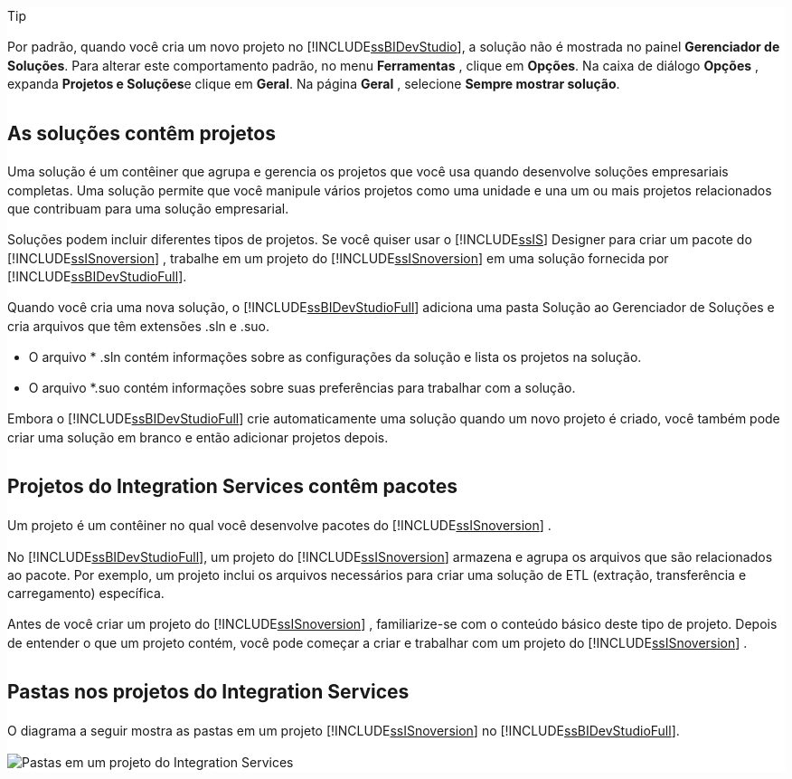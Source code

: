 > [!TIP]  
>  Por padrão, quando você cria um novo projeto no [!INCLUDE[ssBIDevStudio](../includes/ssbidevstudio-md.md)], a solução não é mostrada no painel **Gerenciador de Soluções**. Para alterar este comportamento padrão, no menu **Ferramentas** , clique em **Opções**. Na caixa de diálogo **Opções** , expanda **Projetos e Soluções**e clique em **Geral**. Na página **Geral** , selecione **Sempre mostrar solução**.  

## <a name="solutions-contain-projects"></a>As soluções contêm projetos  
 Uma solução é um contêiner que agrupa e gerencia os projetos que você usa quando desenvolve soluções empresariais completas. Uma solução permite que você manipule vários projetos como uma unidade e una um ou mais projetos relacionados que contribuam para uma solução empresarial.  
  
 Soluções podem incluir diferentes tipos de projetos. Se você quiser usar o [!INCLUDE[ssIS](../includes/ssis-md.md)] Designer para criar um pacote do [!INCLUDE[ssISnoversion](../includes/ssisnoversion-md.md)] , trabalhe em um projeto do [!INCLUDE[ssISnoversion](../includes/ssisnoversion-md.md)] em uma solução fornecida por [!INCLUDE[ssBIDevStudioFull](../includes/ssbidevstudiofull-md.md)].  
  
 Quando você cria uma nova solução, o [!INCLUDE[ssBIDevStudioFull](../includes/ssbidevstudiofull-md.md)] adiciona uma pasta Solução ao Gerenciador de Soluções e cria arquivos que têm extensões .sln e .suo.  
  
-   O arquivo * .sln contém informações sobre as configurações da solução e lista os projetos na solução.  
  
-   O arquivo *.suo contém informações sobre suas preferências para trabalhar com a solução.  
  
 Embora o [!INCLUDE[ssBIDevStudioFull](../includes/ssbidevstudiofull-md.md)] crie automaticamente uma solução quando um novo projeto é criado, você também pode criar uma solução em branco e então adicionar projetos depois.  
   
## <a name="integration-services-projects-contain-packages"></a>Projetos do Integration Services contêm pacotes  
 Um projeto é um contêiner no qual você desenvolve pacotes do [!INCLUDE[ssISnoversion](../includes/ssisnoversion-md.md)] .  
  
 No [!INCLUDE[ssBIDevStudioFull](../includes/ssbidevstudiofull-md.md)], um projeto do [!INCLUDE[ssISnoversion](../includes/ssisnoversion-md.md)] armazena e agrupa os arquivos que são relacionados ao pacote. Por exemplo, um projeto inclui os arquivos necessários para criar uma solução de ETL (extração, transferência e carregamento) específica.  
  
 Antes de você criar um projeto do [!INCLUDE[ssISnoversion](../includes/ssisnoversion-md.md)] , familiarize-se com o conteúdo básico deste tipo de projeto. Depois de entender o que um projeto contém, você pode começar a criar e trabalhar com um projeto do [!INCLUDE[ssISnoversion](../includes/ssisnoversion-md.md)] .  
  
## <a name="folders-in-integration-services-projects"></a>Pastas nos projetos do Integration Services  
 O diagrama a seguir mostra as pastas em um projeto [!INCLUDE[ssISnoversion](../includes/ssisnoversion-md.md)] no [!INCLUDE[ssBIDevStudioFull](../includes/ssbidevstudiofull-md.md)].  
  
 ![Pastas em um projeto do Integration Services](../integration-services/media/solutionexplorer.gif "Pastas em um projeto do Integration Services")  
  